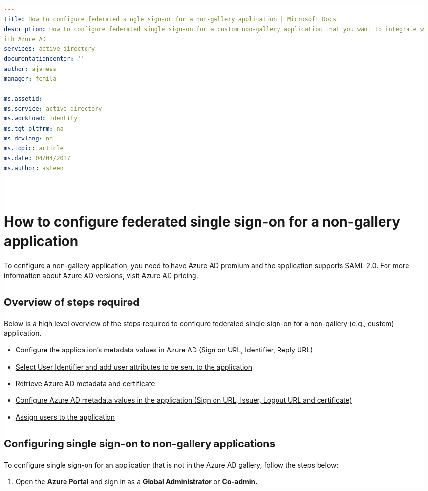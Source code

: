 ```yaml
---
title: How to configure federated single sign-on for a non-gallery application | Microsoft Docs
description: How to configure federated single sign-on for a custom non-gallery application that you want to integrate with Azure AD
services: active-directory
documentationcenter: ''
author: ajamess
manager: femila

ms.assetid: 
ms.service: active-directory
ms.workload: identity
ms.tgt_pltfrm: na
ms.devlang: na
ms.topic: article
ms.date: 04/04/2017
ms.author: asteen

---
```


# How to configure federated single sign-on for a non-gallery application

To configure a non-gallery application, you need to have Azure AD premium and the application supports SAML 2.0. For more information about Azure AD versions, visit [Azure AD pricing](https://azure.microsoft.com/pricing/details/active-directory/).

## Overview of steps required
Below is a high level overview of the steps required to configure federated single sign-on for a non-gallery (e.g., custom) application.

-   [Configure the application’s metadata values in Azure AD (Sign on URL, Identifier, Reply URL)](#_Configuring_single_sign-on)

-   [Select User Identifier and add user attributes to be sent to the application](#select-user-identifier-and-add-user-attributes-to-be-sent-to-the-application)

-   [Retrieve Azure AD metadata and certificate](#download-the-azure-ad-metadata-or-certificate)

-   [Configure Azure AD metadata values in the application (Sign on URL, Issuer, Logout URL and certificate)](#_Configuring_single_sign-on)

-   [Assign users to the application](#_Assign_users_to_the_application)

## Configuring single sign-on to non-gallery applications

To configure single sign-on for an application that is not in the Azure AD gallery, follow the steps below:

1.  Open the [**Azure Portal**](https://portal.azure.com/) and sign in as a **Global Administrator** or **Co-admin.**
